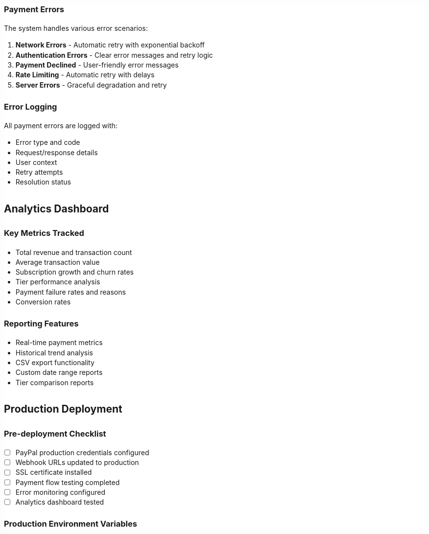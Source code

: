 ### Payment Errors

The system handles various error scenarios:

1. **Network Errors** - Automatic retry with exponential backoff
2. **Authentication Errors** - Clear error messages and retry logic
3. **Payment Declined** - User-friendly error messages
4. **Rate Limiting** - Automatic retry with delays
5. **Server Errors** - Graceful degradation and retry

### Error Logging

All payment errors are logged with:
- Error type and code
- Request/response details
- User context
- Retry attempts
- Resolution status

## Analytics Dashboard

### Key Metrics Tracked

- Total revenue and transaction count
- Average transaction value
- Subscription growth and churn rates
- Tier performance analysis
- Payment failure rates and reasons
- Conversion rates

### Reporting Features

- Real-time payment metrics
- Historical trend analysis
- CSV export functionality
- Custom date range reports
- Tier comparison reports

## Production Deployment

### Pre-deployment Checklist

- [ ] PayPal production credentials configured
- [ ] Webhook URLs updated to production
- [ ] SSL certificate installed
- [ ] Payment flow testing completed
- [ ] Error monitoring configured
- [ ] Analytics dashboard tested

### Production Environment Variables

